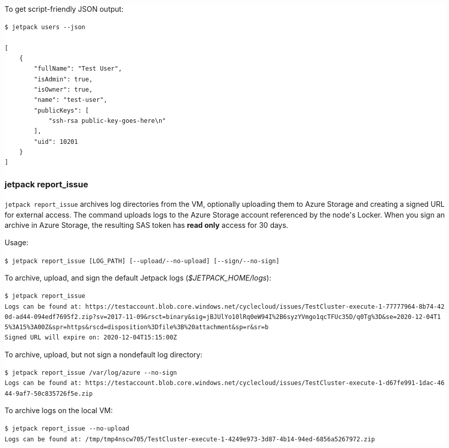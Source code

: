 To get script-friendly JSON output:

```console
$ jetpack users --json

[
    {
        "fullName": "Test User",
        "isAdmin": true,
        "isOwner": true,
        "name": "test-user",
        "publicKeys": [
            "ssh-rsa public-key-goes-here\n"
        ],
        "uid": 10201
    }
]
```

### jetpack report_issue

`jetpack report_issue` archives log directories from the VM, optionally uploading them to Azure Storage and creating a signed URL for external access. The command uploads logs to the Azure Storage account referenced by the node's Locker. When you sign an archive in Azure Storage, the resulting SAS token has **read only** access for 30 days.

Usage:
```console
$ jetpack report_issue [LOG_PATH] [--upload/--no-upload] [--sign/--no-sign]
```

To archive, upload, and sign the default Jetpack logs (*$JETPACK_HOME/logs*):

```console
$ jetpack report_issue
Logs can be found at: https://testaccount.blob.core.windows.net/cyclecloud/issues/TestCluster-execute-1-77777964-8b74-420d-ad44-094edf7695f2.zip?sv=2017-11-09&rsct=binary&sig=jBJUlYo10lRq0eW94I%2B6syzYVmgo1qcTFUc35D/q0Tg%3D&se=2020-12-04T15%3A15%3A00Z&spr=https&rscd=disposition%3Dfile%3B%20attachment&sp=r&sr=b
Signed URL will expire on: 2020-12-04T15:15:00Z
```

To archive, upload, but not sign a nondefault log directory:

```console
$ jetpack report_issue /var/log/azure --no-sign
Logs can be found at: https://testaccount.blob.core.windows.net/cyclecloud/issues/TestCluster-execute-1-d67fe991-1dac-4644-9af7-50c835726f5e.zip
```

To archive logs on the local VM:

```console
$ jetpack report_issue --no-upload
Logs can be found at: /tmp/tmp4nscw705/TestCluster-execute-1-4249e973-3d87-4b14-94ed-6856a5267972.zip
```
